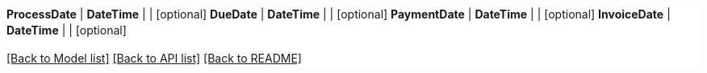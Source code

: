 **ProcessDate** | **DateTime** |  | [optional] 
**DueDate** | **DateTime** |  | [optional] 
**PaymentDate** | **DateTime** |  | [optional] 
**InvoiceDate** | **DateTime** |  | [optional] 

[[Back to Model list]](../../README.md#documentation-for-models) [[Back to API list]](../../README.md#documentation-for-api-endpoints) [[Back to README]](../../README.md)

